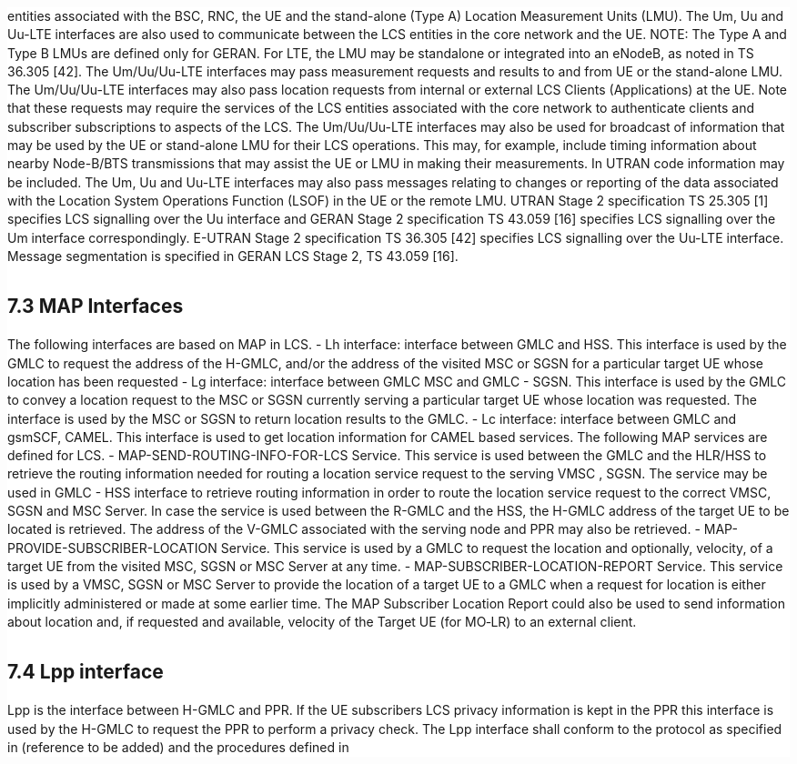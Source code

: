 entities associated with the BSC, RNC, the UE and the stand-alone (Type A)
Location Measurement Units (LMU). The Um, Uu and Uu-LTE interfaces are also
used to communicate between the LCS entities in the core network and the UE.
NOTE: The Type A and Type B LMUs are defined only for GERAN. For LTE, the LMU
may be standalone or integrated into an eNodeB, as noted in TS 36.305 [42].
The Um/Uu/Uu-LTE interfaces may pass measurement requests and results to and
from UE or the stand-alone LMU.
The Um/Uu/Uu-LTE interfaces may also pass location requests from internal or
external LCS Clients (Applications) at the UE. Note that these requests may
require the services of the LCS entities associated with the core network to
authenticate clients and subscriber subscriptions to aspects of the LCS.
The Um/Uu/Uu-LTE interfaces may also be used for broadcast of information that
may be used by the UE or stand-alone LMU for their LCS operations. This may,
for example, include timing information about nearby Node-B/BTS transmissions
that may assist the UE or LMU in making their measurements. In UTRAN code
information may be included.
The Um, Uu and Uu-LTE interfaces may also pass messages relating to changes or
reporting of the data associated with the Location System Operations Function
(LSOF) in the UE or the remote LMU.
UTRAN Stage 2 specification TS 25.305 [1] specifies LCS signalling over the Uu
interface and GERAN Stage 2 specification TS 43.059 [16] specifies LCS
signalling over the Um interface correspondingly. E-UTRAN Stage 2
specification TS 36.305 [42] specifies LCS signalling over the Uu-LTE
interface.
Message segmentation is specified in GERAN LCS Stage 2, TS 43.059 [16].
## 7.3 MAP Interfaces
The following interfaces are based on MAP in LCS.
\- Lh interface: interface between GMLC and HSS. This interface is used by the
GMLC to request the address of the H-GMLC, and/or the address of the visited
MSC or SGSN for a particular target UE whose location has been requested
\- Lg interface: interface between GMLC MSC and GMLC - SGSN. This interface is
used by the GMLC to convey a location request to the MSC or SGSN currently
serving a particular target UE whose location was requested. The interface is
used by the MSC or SGSN to return location results to the GMLC.
\- Lc interface: interface between GMLC and gsmSCF, CAMEL. This interface is
used to get location information for CAMEL based services.
The following MAP services are defined for LCS.
\- MAP-SEND-ROUTING-INFO-FOR-LCS Service.
This service is used between the GMLC and the HLR/HSS to retrieve the routing
information needed for routing a location service request to the serving VMSC
, SGSN. The service may be used in GMLC - HSS interface to retrieve routing
information in order to route the location service request to the correct
VMSC, SGSN and MSC Server.
In case the service is used between the R-GMLC and the HSS, the H-GMLC address
of the target UE to be located is retrieved. The address of the V-GMLC
associated with the serving node and PPR may also be retrieved.
\- MAP-PROVIDE-SUBSCRIBER-LOCATION Service.
This service is used by a GMLC to request the location and optionally,
velocity, of a target UE from the visited MSC, SGSN or MSC Server at any time.
\- MAP-SUBSCRIBER-LOCATION-REPORT Service.
This service is used by a VMSC, SGSN or MSC Server to provide the location of
a target UE to a GMLC when a request for location is either implicitly
administered or made at some earlier time.
The MAP Subscriber Location Report could also be used to send information
about location and, if requested and available, velocity of the Target UE (for
MO‑LR) to an external client.
## 7.4 Lpp interface
Lpp is the interface between H-GMLC and PPR. If the UE subscribers LCS privacy
information is kept in the PPR this interface is used by the H-GMLC to request
the PPR to perform a privacy check. The Lpp interface shall conform to the
protocol as specified in (reference to be added) and the procedures defined in